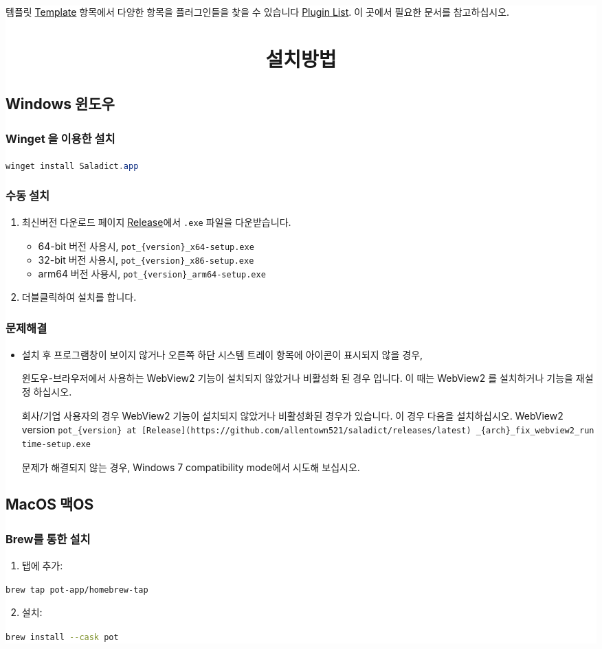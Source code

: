 템플릿 [Template](https://saladict-app.aichatone.com/en/plugin.html#template) 항목에서 다양한 항목을 플러그인들을 찾을 수 있습니다 [Plugin List](https://saladict-app.aichatone.com/en/plugin.html). 이 곳에서 필요한 문서를 참고하십시오.

<div align="center">

# 설치방법

</div>

## Windows 윈도우

### Winget 을 이용한 설치

```powershell
winget install Saladict.app
```

### 수동 설치

1. 최신버전 다운로드 페이지 [Release](https://github.com/allentown521/saladict/releases/latest)에서 `.exe` 파일을 다운받습니다.

    - 64-bit 버전 사용시, `pot_{version}_x64-setup.exe`
    - 32-bit 버전 사용시, `pot_{version}_x86-setup.exe`
    - arm64 버전 사용시, `pot_{version}_arm64-setup.exe`

2. 더블클릭하여 설치를 합니다.

### 문제해결

-   설치 후 프로그램창이 보이지 않거나 오른쪽 하단 시스템 트레이 항목에 아이콘이 표시되지 않을 경우,

    윈도우-브라우저에서 사용하는 WebView2 기능이 설치되지 않았거나 비활성화 된 경우 입니다. 이 때는 WebView2 를 설치하거나 기능을 재설정 하십시오.

    회사/기업 사용자의 경우 WebView2 기능이 설치되지 않았거나 비활성화된 경우가 있습니다. 이 경우 다음을 설치하십시오. WebView2 version `pot_{version} at [Release](https://github.com/allentown521/saladict/releases/latest) _{arch}_fix_webview2_runtime-setup.exe`

    문제가 해결되지 않는 경우, Windows 7 compatibility mode에서 시도해 보십시오.

## MacOS 맥OS

### Brew를 통한 설치

1. 탭에 추가:

```bash
brew tap pot-app/homebrew-tap
```

2. 설치:

```bash
brew install --cask pot
```
